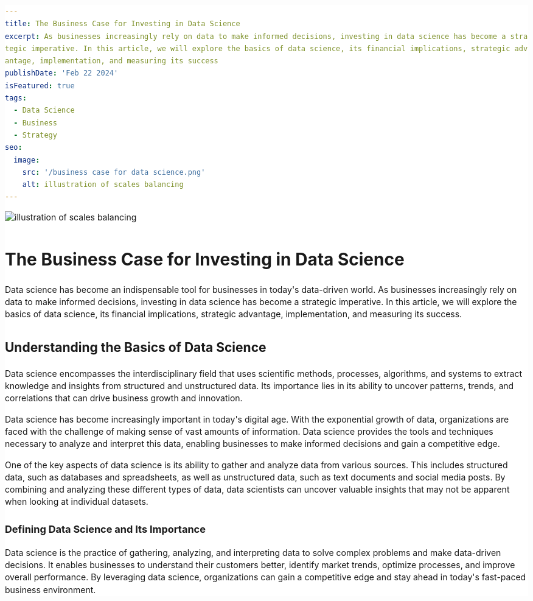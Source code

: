 ```yaml
---
title: The Business Case for Investing in Data Science
excerpt: As businesses increasingly rely on data to make informed decisions, investing in data science has become a strategic imperative. In this article, we will explore the basics of data science, its financial implications, strategic advantage, implementation, and measuring its success
publishDate: 'Feb 22 2024'
isFeatured: true
tags:
  - Data Science
  - Business
  - Strategy
seo:
  image:
    src: '/business case for data science.png'
    alt: illustration of scales balancing
---
```


![illustration of scales balancing](/business%20case%20for%20data%20science.png)

# The Business Case for Investing in Data Science

Data science has become an indispensable tool for businesses in today's data-driven world. As businesses increasingly rely on data to make informed decisions, investing in data science has become a strategic imperative. In this article, we will explore the basics of data science, its financial implications, strategic advantage, implementation, and measuring its success.

## Understanding the Basics of Data Science

Data science encompasses the interdisciplinary field that uses scientific methods, processes, algorithms, and systems to extract knowledge and insights from structured and unstructured data. Its importance lies in its ability to uncover patterns, trends, and correlations that can drive business growth and innovation.

Data science has become increasingly important in today's digital age. With the exponential growth of data, organizations are faced with the challenge of making sense of vast amounts of information. Data science provides the tools and techniques necessary to analyze and interpret this data, enabling businesses to make informed decisions and gain a competitive edge.

One of the key aspects of data science is its ability to gather and analyze data from various sources. This includes structured data, such as databases and spreadsheets, as well as unstructured data, such as text documents and social media posts. By combining and analyzing these different types of data, data scientists can uncover valuable insights that may not be apparent when looking at individual datasets.

### Defining Data Science and Its Importance

Data science is the practice of gathering, analyzing, and interpreting data to solve complex problems and make data-driven decisions. It enables businesses to understand their customers better, identify market trends, optimize processes, and improve overall performance. By leveraging data science, organizations can gain a competitive edge and stay ahead in today's fast-paced business environment.
